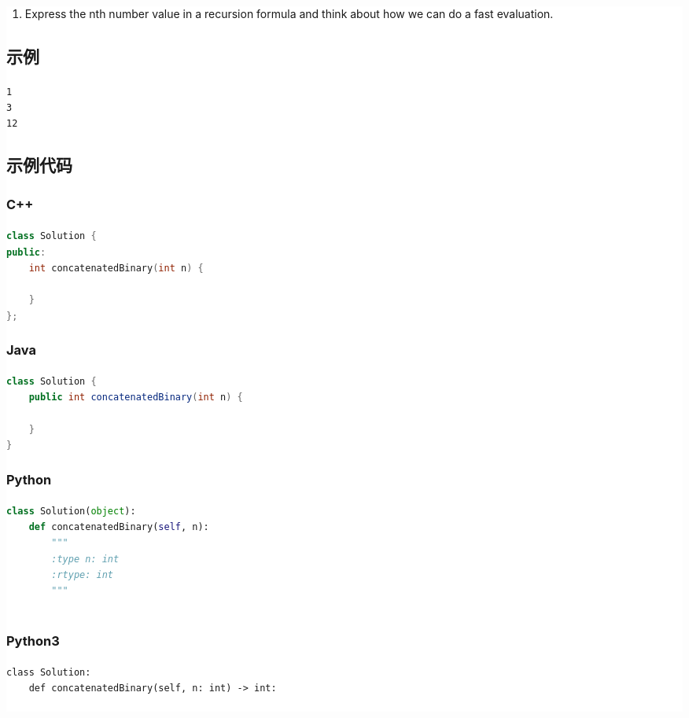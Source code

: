 1. Express the nth number value in a recursion formula and think about how we can do a fast evaluation.

## 示例

```
1
3
12
```

## 示例代码

### C++

```cpp
class Solution {
public:
    int concatenatedBinary(int n) {
        
    }
};
```

### Java

```java
class Solution {
    public int concatenatedBinary(int n) {
        
    }
}
```

### Python

```python
class Solution(object):
    def concatenatedBinary(self, n):
        """
        :type n: int
        :rtype: int
        """
        
```

### Python3

```python3
class Solution:
    def concatenatedBinary(self, n: int) -> int:
        
```
